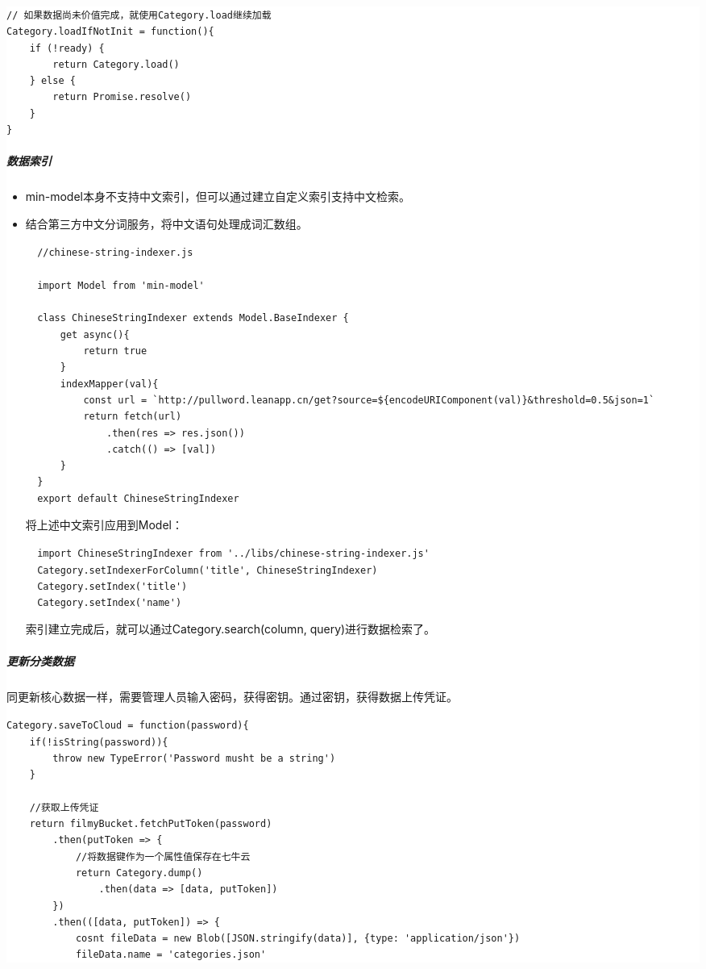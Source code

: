 	// 如果数据尚未价值完成，就使用Category.load继续加载
	Category.loadIfNotInit = function(){
    	if (!ready) {
        	return Category.load()
    	} else {
        	return Promise.resolve()
    	}
	}

##### 数据索引
* min-model本身不支持中文索引，但可以通过建立自定义索引支持中文检索。
* 结合第三方中文分词服务，将中文语句处理成词汇数组。

    
    	//chinese-string-indexer.js
    
    	import Model from 'min-model'

    	class ChineseStringIndexer extends Model.BaseIndexer {
        	get async(){
            	return true
        	}
        	indexMapper(val){
            	const url = `http://pullword.leanapp.cn/get?source=${encodeURIComponent(val)}&threshold=0.5&json=1`
            	return fetch(url)
                	.then(res => res.json())
                	.catch(() => [val])
        	}
    	}
   		export default ChineseStringIndexer
    


	将上述中文索引应用到Model：
    
    	import ChineseStringIndexer from '../libs/chinese-string-indexer.js'
    	Category.setIndexerForColumn('title', ChineseStringIndexer)
    	Category.setIndex('title')
    	Category.setIndex('name')

	索引建立完成后，就可以通过Category.search(column, query)进行数据检索了。

##### 更新分类数据

同更新核心数据一样，需要管理人员输入密码，获得密钥。通过密钥，获得数据上传凭证。

    Category.saveToCloud = function(password){
        if(!isString(password)){
            throw new TypeError('Password musht be a string')
        }
        
        //获取上传凭证
        return filmyBucket.fetchPutToken(password)
            .then(putToken => {
                //将数据键作为一个属性值保存在七牛云
                return Category.dump()
                    .then(data => [data, putToken])
            })
            .then(([data, putToken]) => {
                cosnt fileData = new Blob([JSON.stringify(data)], {type: 'application/json'})
                fileData.name = 'categories.json'
                